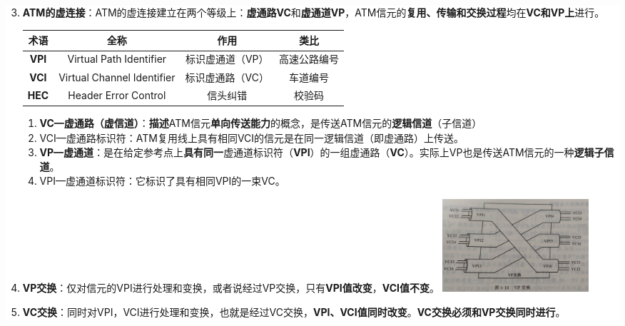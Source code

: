 3. **ATM的虚连接**：ATM的虚连接建立在两个等级上：**虚通路VC**和**虚通道VP**，ATM信元的**复用、传输和交换过程**均在**VC和VP上**进行。

   |  术语   |            全称            |       作用       |     类比     |
   | :-----: | :------------------------: | :--------------: | :----------: |
   | **VPI** |  Virtual Path Identifier   | 标识虚通道（VP） | 高速公路编号 |
   | **VCI** | Virtual Channel Identifier | 标识虚通路（VC） |   车道编号   |
   | **HEC** |    Header Error Control    |     信头纠错     |    校验码    |

   1. **VC—虚通路（虚信道）**：**描述**ATM信元**单向传送能力**的概念，是传送ATM信元的**逻辑信道**（子信道）
   2. VCI—虚通路标识符：ATM复用线上具有相同VCI的信元是在同一逻辑信道（即虚通路）上传送。
   3. **VP—虚通道**：是在给定参考点上**具有同一**虚通道标识符（**VPI**）的一组虚通路（**VC**）。实际上VP也是传送ATM信元的一种**逻辑子信道**。
   4. VPI—虚通道标识符：它标识了具有相同VPI的一束VC。

4. **VP交换**：仅对信元的VPI进行处理和变换，或者说经过VP交换，只有**VPI值改变**，**VCI值不变**。
   <img src="./assets/16.jpg" style="zoom:20%;" />

5. **VC交换**：同时对VPI，VCI进行处理和变换，也就是经过VC交换，**VPI、VCI值同时改变**。**VC交换必须和VP交换同时进行**。
